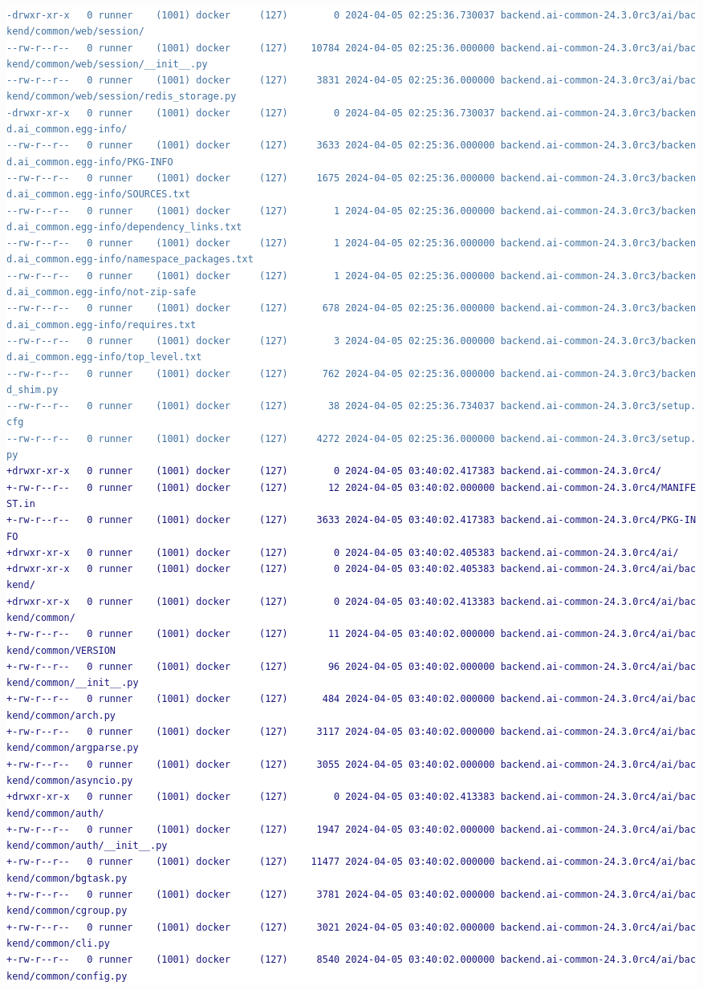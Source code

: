 ```diff
-drwxr-xr-x   0 runner    (1001) docker     (127)        0 2024-04-05 02:25:36.730037 backend.ai-common-24.3.0rc3/ai/backend/common/web/session/
--rw-r--r--   0 runner    (1001) docker     (127)    10784 2024-04-05 02:25:36.000000 backend.ai-common-24.3.0rc3/ai/backend/common/web/session/__init__.py
--rw-r--r--   0 runner    (1001) docker     (127)     3831 2024-04-05 02:25:36.000000 backend.ai-common-24.3.0rc3/ai/backend/common/web/session/redis_storage.py
-drwxr-xr-x   0 runner    (1001) docker     (127)        0 2024-04-05 02:25:36.730037 backend.ai-common-24.3.0rc3/backend.ai_common.egg-info/
--rw-r--r--   0 runner    (1001) docker     (127)     3633 2024-04-05 02:25:36.000000 backend.ai-common-24.3.0rc3/backend.ai_common.egg-info/PKG-INFO
--rw-r--r--   0 runner    (1001) docker     (127)     1675 2024-04-05 02:25:36.000000 backend.ai-common-24.3.0rc3/backend.ai_common.egg-info/SOURCES.txt
--rw-r--r--   0 runner    (1001) docker     (127)        1 2024-04-05 02:25:36.000000 backend.ai-common-24.3.0rc3/backend.ai_common.egg-info/dependency_links.txt
--rw-r--r--   0 runner    (1001) docker     (127)        1 2024-04-05 02:25:36.000000 backend.ai-common-24.3.0rc3/backend.ai_common.egg-info/namespace_packages.txt
--rw-r--r--   0 runner    (1001) docker     (127)        1 2024-04-05 02:25:36.000000 backend.ai-common-24.3.0rc3/backend.ai_common.egg-info/not-zip-safe
--rw-r--r--   0 runner    (1001) docker     (127)      678 2024-04-05 02:25:36.000000 backend.ai-common-24.3.0rc3/backend.ai_common.egg-info/requires.txt
--rw-r--r--   0 runner    (1001) docker     (127)        3 2024-04-05 02:25:36.000000 backend.ai-common-24.3.0rc3/backend.ai_common.egg-info/top_level.txt
--rw-r--r--   0 runner    (1001) docker     (127)      762 2024-04-05 02:25:36.000000 backend.ai-common-24.3.0rc3/backend_shim.py
--rw-r--r--   0 runner    (1001) docker     (127)       38 2024-04-05 02:25:36.734037 backend.ai-common-24.3.0rc3/setup.cfg
--rw-r--r--   0 runner    (1001) docker     (127)     4272 2024-04-05 02:25:36.000000 backend.ai-common-24.3.0rc3/setup.py
+drwxr-xr-x   0 runner    (1001) docker     (127)        0 2024-04-05 03:40:02.417383 backend.ai-common-24.3.0rc4/
+-rw-r--r--   0 runner    (1001) docker     (127)       12 2024-04-05 03:40:02.000000 backend.ai-common-24.3.0rc4/MANIFEST.in
+-rw-r--r--   0 runner    (1001) docker     (127)     3633 2024-04-05 03:40:02.417383 backend.ai-common-24.3.0rc4/PKG-INFO
+drwxr-xr-x   0 runner    (1001) docker     (127)        0 2024-04-05 03:40:02.405383 backend.ai-common-24.3.0rc4/ai/
+drwxr-xr-x   0 runner    (1001) docker     (127)        0 2024-04-05 03:40:02.405383 backend.ai-common-24.3.0rc4/ai/backend/
+drwxr-xr-x   0 runner    (1001) docker     (127)        0 2024-04-05 03:40:02.413383 backend.ai-common-24.3.0rc4/ai/backend/common/
+-rw-r--r--   0 runner    (1001) docker     (127)       11 2024-04-05 03:40:02.000000 backend.ai-common-24.3.0rc4/ai/backend/common/VERSION
+-rw-r--r--   0 runner    (1001) docker     (127)       96 2024-04-05 03:40:02.000000 backend.ai-common-24.3.0rc4/ai/backend/common/__init__.py
+-rw-r--r--   0 runner    (1001) docker     (127)      484 2024-04-05 03:40:02.000000 backend.ai-common-24.3.0rc4/ai/backend/common/arch.py
+-rw-r--r--   0 runner    (1001) docker     (127)     3117 2024-04-05 03:40:02.000000 backend.ai-common-24.3.0rc4/ai/backend/common/argparse.py
+-rw-r--r--   0 runner    (1001) docker     (127)     3055 2024-04-05 03:40:02.000000 backend.ai-common-24.3.0rc4/ai/backend/common/asyncio.py
+drwxr-xr-x   0 runner    (1001) docker     (127)        0 2024-04-05 03:40:02.413383 backend.ai-common-24.3.0rc4/ai/backend/common/auth/
+-rw-r--r--   0 runner    (1001) docker     (127)     1947 2024-04-05 03:40:02.000000 backend.ai-common-24.3.0rc4/ai/backend/common/auth/__init__.py
+-rw-r--r--   0 runner    (1001) docker     (127)    11477 2024-04-05 03:40:02.000000 backend.ai-common-24.3.0rc4/ai/backend/common/bgtask.py
+-rw-r--r--   0 runner    (1001) docker     (127)     3781 2024-04-05 03:40:02.000000 backend.ai-common-24.3.0rc4/ai/backend/common/cgroup.py
+-rw-r--r--   0 runner    (1001) docker     (127)     3021 2024-04-05 03:40:02.000000 backend.ai-common-24.3.0rc4/ai/backend/common/cli.py
+-rw-r--r--   0 runner    (1001) docker     (127)     8540 2024-04-05 03:40:02.000000 backend.ai-common-24.3.0rc4/ai/backend/common/config.py
```